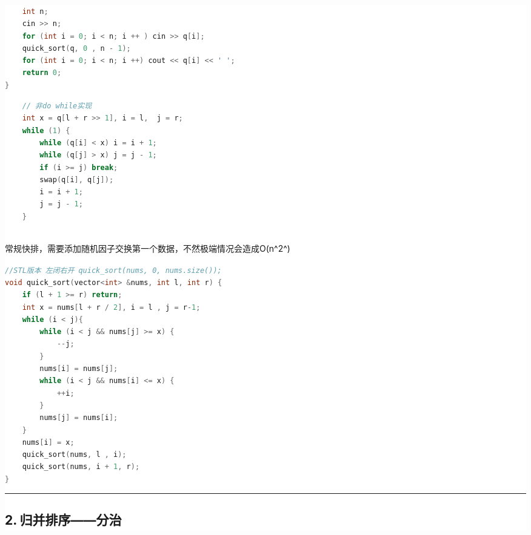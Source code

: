 ```c++
    int n;
    cin >> n;
    for (int i = 0; i < n; i ++ ) cin >> q[i];
    quick_sort(q, 0 , n - 1);
    for (int i = 0; i < n; i ++) cout << q[i] << ' ';
    return 0;
}
```

```c++
    // 非do while实现
    int x = q[l + r >> 1], i = l,  j = r;
    while (1) {
        while (q[i] < x) i = i + 1;
        while (q[j] > x) j = j - 1;
        if (i >= j) break;
        swap(q[i], q[j]);
        i = i + 1;
        j = j - 1;
    }    
    
```

常规快排，需要添加随机因子交换第一个数据，不然极端情况会造成O(n^2^)

```C++
//STL版本 左闭右开 quick_sort(nums, 0, nums.size());
void quick_sort(vector<int> &nums, int l, int r) {
    if (l + 1 >= r) return;
    int x = nums[l + r / 2], i = l , j = r-1;
    while (i < j){
    	while (i < j && nums[j] >= x) {
        	--j;
    	}
    	nums[i] = nums[j];
   		while (i < j && nums[i] <= x) {
        	++i;
    	}
    	nums[j] = nums[i];
	}    
    nums[i] = x;
    quick_sort(nums, l , i);
    quick_sort(nums, i + 1, r);
}
```





------



## 2. 归并排序——分治	
